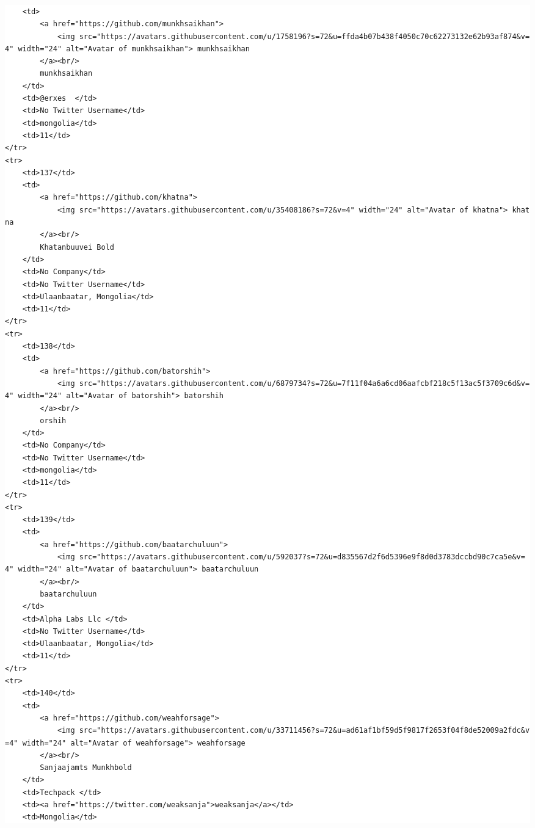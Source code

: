 		<td>
			<a href="https://github.com/munkhsaikhan">
				<img src="https://avatars.githubusercontent.com/u/1758196?s=72&u=ffda4b07b438f4050c70c62273132e62b93af874&v=4" width="24" alt="Avatar of munkhsaikhan"> munkhsaikhan
			</a><br/>
			munkhsaikhan
		</td>
		<td>@erxes  </td>
		<td>No Twitter Username</td>
		<td>mongolia</td>
		<td>11</td>
	</tr>
	<tr>
		<td>137</td>
		<td>
			<a href="https://github.com/khatna">
				<img src="https://avatars.githubusercontent.com/u/35408186?s=72&v=4" width="24" alt="Avatar of khatna"> khatna
			</a><br/>
			Khatanbuuvei Bold
		</td>
		<td>No Company</td>
		<td>No Twitter Username</td>
		<td>Ulaanbaatar, Mongolia</td>
		<td>11</td>
	</tr>
	<tr>
		<td>138</td>
		<td>
			<a href="https://github.com/batorshih">
				<img src="https://avatars.githubusercontent.com/u/6879734?s=72&u=7f11f04a6a6cd06aafcbf218c5f13ac5f3709c6d&v=4" width="24" alt="Avatar of batorshih"> batorshih
			</a><br/>
			orshih
		</td>
		<td>No Company</td>
		<td>No Twitter Username</td>
		<td>mongolia</td>
		<td>11</td>
	</tr>
	<tr>
		<td>139</td>
		<td>
			<a href="https://github.com/baatarchuluun">
				<img src="https://avatars.githubusercontent.com/u/592037?s=72&u=d835567d2f6d5396e9f8d0d3783dccbd90c7ca5e&v=4" width="24" alt="Avatar of baatarchuluun"> baatarchuluun
			</a><br/>
			baatarchuluun
		</td>
		<td>Alpha Labs Llc </td>
		<td>No Twitter Username</td>
		<td>Ulaanbaatar, Mongolia</td>
		<td>11</td>
	</tr>
	<tr>
		<td>140</td>
		<td>
			<a href="https://github.com/weahforsage">
				<img src="https://avatars.githubusercontent.com/u/33711456?s=72&u=ad61af1bf59d5f9817f2653f04f8de52009a2fdc&v=4" width="24" alt="Avatar of weahforsage"> weahforsage
			</a><br/>
			Sanjaajamts Munkhbold
		</td>
		<td>Techpack </td>
		<td><a href="https://twitter.com/weaksanja">weaksanja</a></td>
		<td>Mongolia</td>
